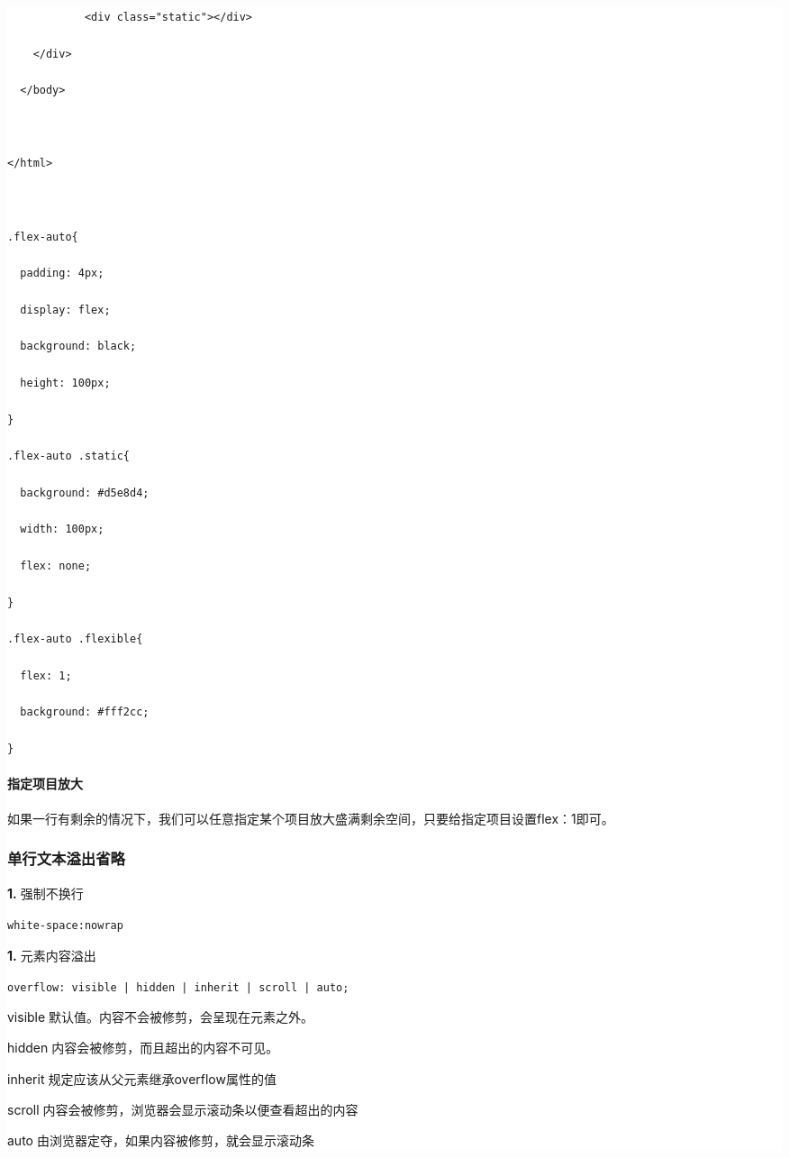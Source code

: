                 <div class="static"></div>
    
    ​    </div>
    
      </body>



    </html>



    .flex-auto{
    
      padding: 4px;
    
      display: flex;
    
      background: black;
    
      height: 100px;
    
    }
    
    .flex-auto .static{
    
      background: #d5e8d4;
    
      width: 100px;
    
      flex: none;
    
    }
    
    .flex-auto .flexible{
    
      flex: 1;
    
      background: #fff2cc;
    
    }

#### 指定项目放大

如果一行有剩余的情况下，我们可以任意指定某个项目放大盛满剩余空间，只要给指定项目设置flex：1即可。

### 单行文本溢出省略

**1.** 强制不换行

`white-space:nowrap`

**1.** 元素内容溢出

`overflow: visible | hidden | inherit | scroll | auto;`

visible 默认值。内容不会被修剪，会呈现在元素之外。

hidden 内容会被修剪，而且超出的内容不可见。

inherit 规定应该从父元素继承overflow属性的值

scroll 内容会被修剪，浏览器会显示滚动条以便查看超出的内容

auto 由浏览器定夺，如果内容被修剪，就会显示滚动条
